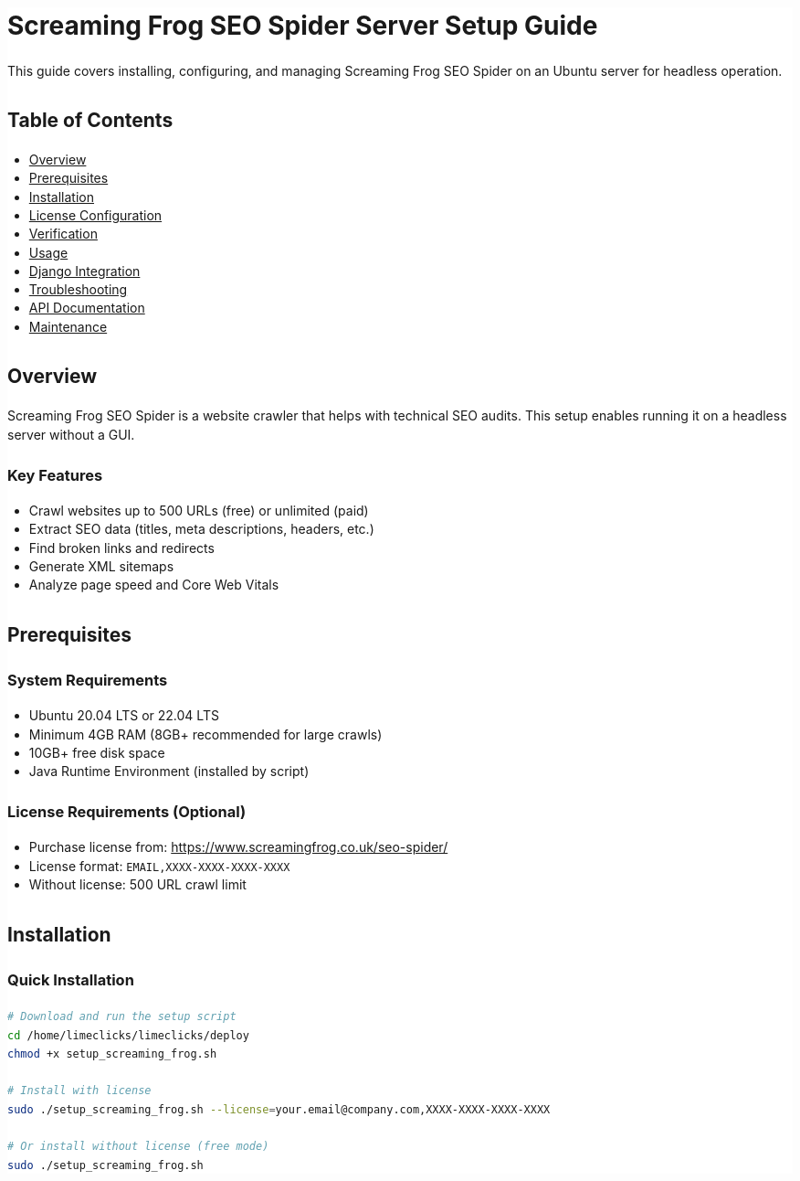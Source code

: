 # Screaming Frog SEO Spider Server Setup Guide

This guide covers installing, configuring, and managing Screaming Frog SEO Spider on an Ubuntu server for headless operation.

## Table of Contents
- [Overview](#overview)
- [Prerequisites](#prerequisites)
- [Installation](#installation)
- [License Configuration](#license-configuration)
- [Verification](#verification)
- [Usage](#usage)
- [Django Integration](#django-integration)
- [Troubleshooting](#troubleshooting)
- [API Documentation](#api-documentation)
- [Maintenance](#maintenance)

## Overview

Screaming Frog SEO Spider is a website crawler that helps with technical SEO audits. This setup enables running it on a headless server without a GUI.

### Key Features
- Crawl websites up to 500 URLs (free) or unlimited (paid)
- Extract SEO data (titles, meta descriptions, headers, etc.)
- Find broken links and redirects
- Generate XML sitemaps
- Analyze page speed and Core Web Vitals

## Prerequisites

### System Requirements
- Ubuntu 20.04 LTS or 22.04 LTS
- Minimum 4GB RAM (8GB+ recommended for large crawls)
- 10GB+ free disk space
- Java Runtime Environment (installed by script)

### License Requirements (Optional)
- Purchase license from: https://www.screamingfrog.co.uk/seo-spider/
- License format: `EMAIL,XXXX-XXXX-XXXX-XXXX`
- Without license: 500 URL crawl limit

## Installation

### Quick Installation

```bash
# Download and run the setup script
cd /home/limeclicks/limeclicks/deploy
chmod +x setup_screaming_frog.sh

# Install with license
sudo ./setup_screaming_frog.sh --license=your.email@company.com,XXXX-XXXX-XXXX-XXXX

# Or install without license (free mode)
sudo ./setup_screaming_frog.sh
```

